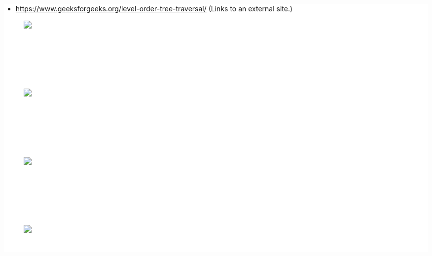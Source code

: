 -   <span class="text-4505230f--TextH400-3033861f--textContentFamily-49a318e1"><span data-key="4d5f583cbf3e4d5e84fb5880d3d1078e"><span data-offset-key="4d5f583cbf3e4d5e84fb5880d3d1078e:0"><span data-slate-zero-width="z">​</span></span></span><a href="https://www.geeksforgeeks.org/level-order-tree-traversal/" class="link-a079aa82--primary-53a25e66--link-faf6c434"><span data-key="9157419cd79a41fbbba49ddf703d6196"><span data-offset-key="9157419cd79a41fbbba49ddf703d6196:0">https://www.geeksforgeeks.org/level-order-tree-traversal/ (Links to an external site.)</span></span></a><span data-key="07e6c95a6fd5456a8d01aafe9e0796ee"><span data-offset-key="07e6c95a6fd5456a8d01aafe9e0796ee:0"><span data-slate-zero-width="z">​</span></span></span></span>

<figure><img src="https://gblobscdn.gitbook.com/assets%2F-Mij72ebV4OjqJvBacMy%2Fsync%2F24ac184b16b63195b5c5435103114ae3205a7ca7.png?alt=media" class="image-52799b3c" /></figure>

<span class="text-4505230f--TextH400-3033861f--textContentFamily-49a318e1"><span data-key="3df0a23839bf4f359571c1b0eadccbe4"><span data-offset-key="3df0a23839bf4f359571c1b0eadccbe4:0"><span data-slate-zero-width="n">​</span></span></span></span>

<span class="text-4505230f--TextH400-3033861f--textContentFamily-49a318e1"><span data-key="6b738cfbb13c4349bace874aa1dcda88"><span data-offset-key="6b738cfbb13c4349bace874aa1dcda88:0"><span data-slate-zero-width="n">​</span></span></span></span>

<span class="text-4505230f--TextH400-3033861f--textContentFamily-49a318e1"><span data-key="7cad282422aa4e6c944f716dc2e810ef"><span data-offset-key="7cad282422aa4e6c944f716dc2e810ef:0"><span data-slate-zero-width="n">​</span></span></span></span>

<figure><img src="https://gblobscdn.gitbook.com/assets%2F-Mij72ebV4OjqJvBacMy%2Fsync%2F24ac184b16b63195b5c5435103114ae3205a7ca7.png?alt=media" class="image-52799b3c" /></figure>

<span class="text-4505230f--TextH400-3033861f--textContentFamily-49a318e1"><span data-key="1275baa5e5264016b2599762c0153931"><span data-offset-key="1275baa5e5264016b2599762c0153931:0"><span data-slate-zero-width="n">​</span></span></span></span>

<span class="text-4505230f--TextH400-3033861f--textContentFamily-49a318e1"><span data-key="a5c81aebd77345f9bb4ec89d9ad43f23"><span data-offset-key="a5c81aebd77345f9bb4ec89d9ad43f23:0"><span data-slate-zero-width="n">​</span></span></span></span>

<span class="text-4505230f--TextH400-3033861f--textContentFamily-49a318e1"><span data-key="3f43f330696649c9bba7de6c17db2470"><span data-offset-key="3f43f330696649c9bba7de6c17db2470:0"><span data-slate-zero-width="n">​</span></span></span></span>

<figure><img src="https://gblobscdn.gitbook.com/assets%2F-Mij72ebV4OjqJvBacMy%2Fsync%2F24ac184b16b63195b5c5435103114ae3205a7ca7.png?alt=media" class="image-52799b3c" /></figure>

<span class="text-4505230f--TextH400-3033861f--textContentFamily-49a318e1"><span data-key="9f1736cc103c49c2b367c1a87185ff12"><span data-offset-key="9f1736cc103c49c2b367c1a87185ff12:0"><span data-slate-zero-width="n">​</span></span></span></span>

<span class="text-4505230f--TextH400-3033861f--textContentFamily-49a318e1"><span data-key="37a74cb3866b460d9e775eda3cdb7689"><span data-offset-key="37a74cb3866b460d9e775eda3cdb7689:0"><span data-slate-zero-width="n">​</span></span></span></span>

<span class="text-4505230f--TextH400-3033861f--textContentFamily-49a318e1"><span data-key="f7880e48bb8c4270b8f8d72577e2cdd2"><span data-offset-key="f7880e48bb8c4270b8f8d72577e2cdd2:0"><span data-slate-zero-width="n">​</span></span></span></span>

<figure><img src="https://gblobscdn.gitbook.com/assets%2F-Mij72ebV4OjqJvBacMy%2Fsync%2F24ac184b16b63195b5c5435103114ae3205a7ca7.png?alt=media" class="image-52799b3c" /></figure>

<span class="text-4505230f--TextH400-3033861f--textContentFamily-49a318e1"><span data-key="6654c59d87b042679dfffa8ab9737469"><span data-offset-key="6654c59d87b042679dfffa8ab9737469:0"><span data-slate-zero-width="n">​</span></span></span></span>

